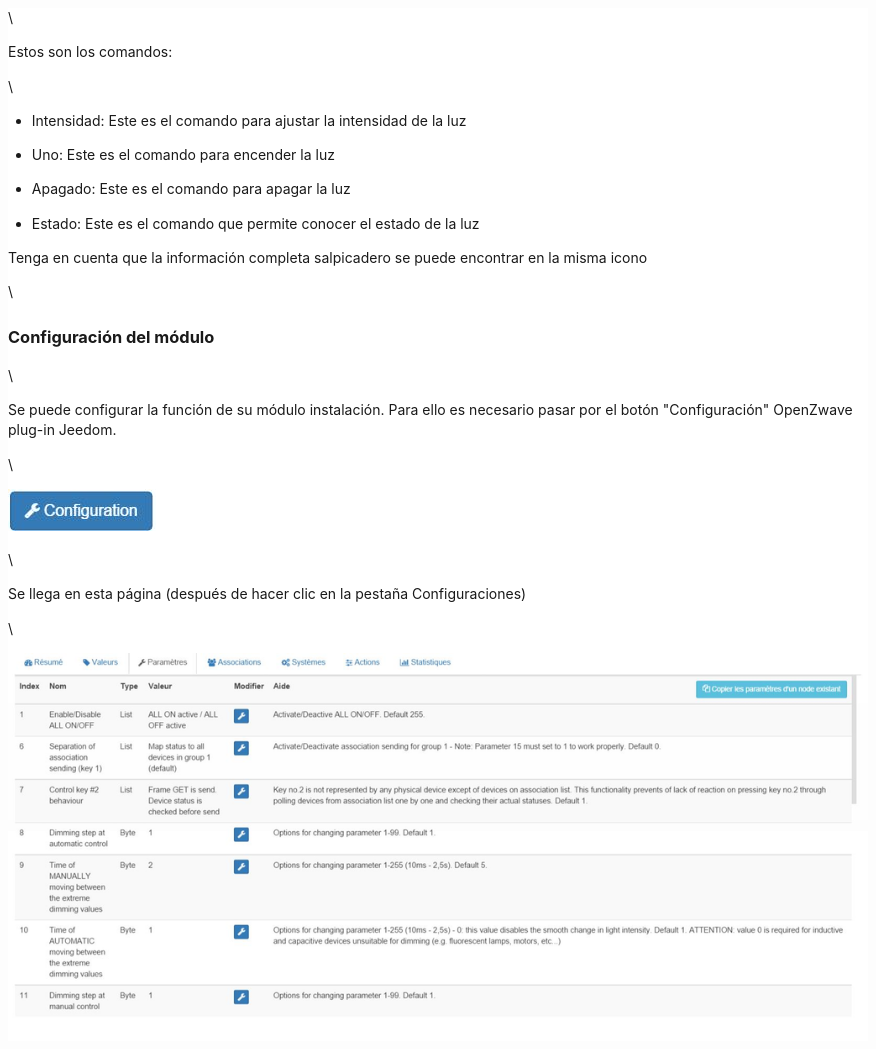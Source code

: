 \

Estos son los comandos:

\

-   Intensidad: Este es el comando para ajustar la intensidad de la
    luz

-   Uno: Este es el comando para encender la luz

-   Apagado: Este es el comando para apagar la luz

-   Estado: Este es el comando que permite conocer el estado de la
    luz

Tenga en cuenta que la información completa salpicadero se puede encontrar en la misma
icono

\

### Configuración del módulo

\

Se puede configurar la función de su módulo
instalación. Para ello es necesario pasar por el botón "Configuración"
OpenZwave plug-in Jeedom.

\

![Configuration plugin Zwave](../images/plugin/bouton_configuration.jpg)

\

Se llega en esta página (después de hacer clic en la pestaña
Configuraciones)

\

![Config1](../images/fibaro.fgd211/config1.jpg)
